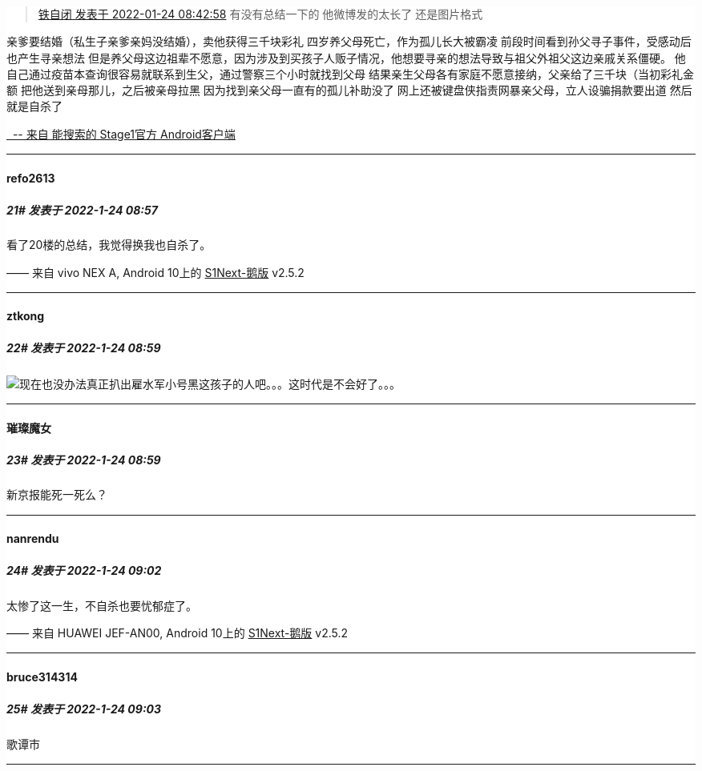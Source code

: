 <blockquote><a href="httphttps://bbs.saraba1st.com/2b/forum.php?mod=redirect&amp;goto=findpost&amp;pid=54408114&amp;ptid=2048974" target="_blank">铁自闭 发表于 2022-01-24 08:42:58</a>
有没有总结一下的 他微博发的太长了 还是图片格式</blockquote>亲爹要结婚（私生子亲爹亲妈没结婚），卖他获得三千块彩礼
四岁养父母死亡，作为孤儿长大被霸凌
前段时间看到孙父寻子事件，受感动后也产生寻亲想法
但是养父母这边祖辈不愿意，因为涉及到买孩子人贩子情况，他想要寻亲的想法导致与祖父外祖父这边亲戚关系僵硬。
他自己通过疫苗本查询很容易就联系到生父，通过警察三个小时就找到父母
结果亲生父母各有家庭不愿意接纳，父亲给了三千块（当初彩礼金额
把他送到亲母那儿，之后被亲母拉黑
因为找到亲父母一直有的孤儿补助没了
网上还被键盘侠指责网暴亲父母，立人设骗捐款要出道
然后就是自杀了

[  -- 来自 能搜索的 Stage1官方 Android客户端](https://www.coolapk.com/apk/140634)

*****

####  refo2613  
##### 21#       发表于 2022-1-24 08:57

看了20楼的总结，我觉得换我也自杀了。

—— 来自 vivo NEX A, Android 10上的 [S1Next-鹅版](https://github.com/ykrank/S1-Next/releases) v2.5.2

*****

####  ztkong  
##### 22#       发表于 2022-1-24 08:59

<img src="https://static.saraba1st.com/image/smiley/face2017/004.gif" referrerpolicy="no-referrer">现在也没办法真正扒出雇水军小号黑这孩子的人吧。。。这时代是不会好了。。。

*****

####  璀璨魔女  
##### 23#       发表于 2022-1-24 08:59

新京报能死一死么？

*****

####  nanrendu  
##### 24#       发表于 2022-1-24 09:02

太惨了这一生，不自杀也要忧郁症了。

—— 来自 HUAWEI JEF-AN00, Android 10上的 [S1Next-鹅版](https://github.com/ykrank/S1-Next/releases) v2.5.2

*****

####  bruce314314  
##### 25#       发表于 2022-1-24 09:03

歌谭市

*****

